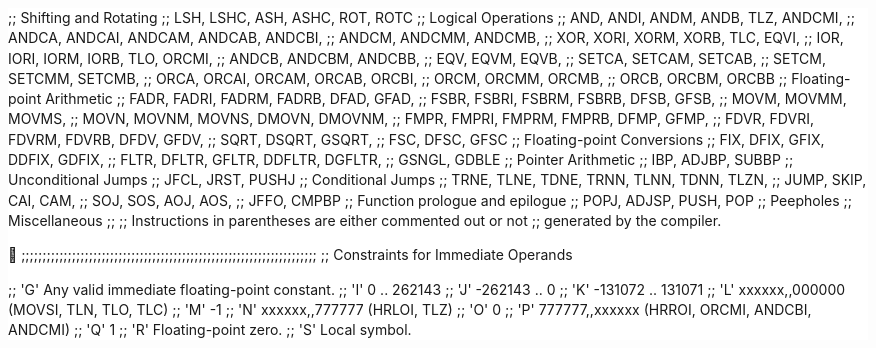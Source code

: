 ;;   Shifting and Rotating
;;	LSH, LSHC, ASH, ASHC, ROT, ROTC
;;   Logical Operations
;;	AND, ANDI, ANDM, ANDB, TLZ, ANDCMI,
;;	ANDCA, ANDCAI, ANDCAM, ANDCAB, ANDCBI,
;;	ANDCM, ANDCMM, ANDCMB,
;;	XOR, XORI, XORM, XORB, TLC, EQVI,
;;	IOR, IORI, IORM, IORB, TLO, ORCMI,
;;	ANDCB, ANDCBM, ANDCBB,
;;	EQV, EQVM, EQVB,
;;	SETCA, SETCAM, SETCAB,
;;	SETCM, SETCMM, SETCMB,
;;	ORCA, ORCAI, ORCAM, ORCAB, ORCBI,
;;	ORCM, ORCMM, ORCMB,
;;	ORCB, ORCBM, ORCBB
;;   Floating-point Arithmetic
;;	FADR, FADRI, FADRM, FADRB, DFAD, GFAD,
;;	FSBR, FSBRI, FSBRM, FSBRB, DFSB, GFSB,
;;	MOVM, MOVMM, MOVMS,
;;	MOVN, MOVNM, MOVNS, DMOVN, DMOVNM,
;;	FMPR, FMPRI, FMPRM, FMPRB, DFMP, GFMP,
;;	FDVR, FDVRI, FDVRM, FDVRB, DFDV, GFDV,
;;	SQRT, DSQRT, GSQRT,
;;	FSC, DFSC, GFSC
;;   Floating-point Conversions
;;	FIX, DFIX, GFIX, DDFIX, GDFIX,
;;	FLTR, DFLTR, GFLTR, DDFLTR, DGFLTR,
;;	GSNGL, GDBLE
;;   Pointer Arithmetic
;;	IBP, ADJBP, SUBBP
;;   Unconditional Jumps
;;	JFCL, JRST, PUSHJ
;;   Conditional Jumps
;;	TRNE, TLNE, TDNE, TRNN, TLNN, TDNN, TLZN,
;;	JUMP, SKIP, CAI, CAM,
;;	SOJ, SOS, AOJ, AOS,
;;	JFFO, CMPBP
;;   Function prologue and epilogue
;;	POPJ, ADJSP, PUSH, POP
;;   Peepholes
;;   Miscellaneous
;;
;; Instructions in parentheses are either commented out or not
;; generated by the compiler.


;;;;;;;;;;;;;;;;;;;;;;;;;;;;;;;;;;;;;;;;;;;;;;;;;;;;;;;;;;;;;;;;;;;;;;
;; Constraints for Immediate Operands

;;   'G'	Any valid immediate floating-point constant.
;;   'I'	0 .. 262143
;;   'J'	-262143 .. 0
;;   'K'	-131072 .. 131071
;;   'L'	xxxxxx,,000000 (MOVSI, TLN, TLO, TLC)
;;   'M'	-1
;;   'N'	xxxxxx,,777777 (HRLOI, TLZ)
;;   'O'	0
;;   'P'	777777,,xxxxxx (HRROI, ORCMI, ANDCBI, ANDCMI)
;;   'Q'	1
;;   'R'	Floating-point zero.
;;   'S'	Local symbol.
